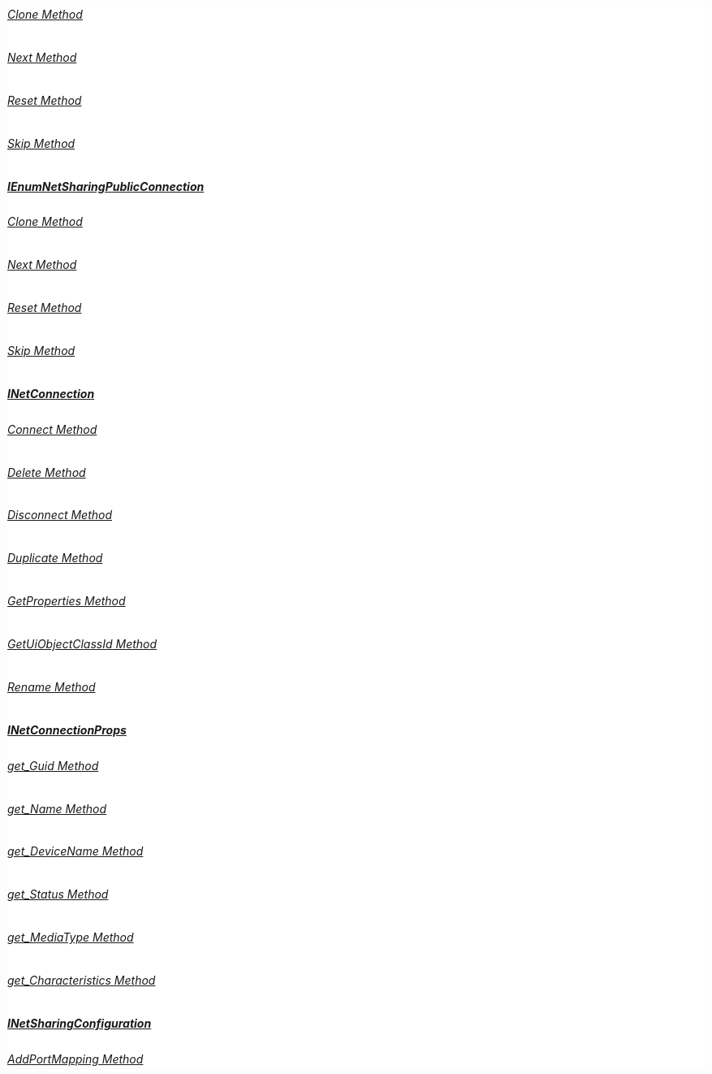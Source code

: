###### [Clone Method](/windows/win32/content/NetCon/nf-netcon-ienumnetsharingprivateconnection-clone?branch=dev)
###### [Next Method](/windows/win32/content/NetCon/nf-netcon-ienumnetsharingprivateconnection-next?branch=dev)
###### [Reset Method](/windows/win32/content/NetCon/nf-netcon-ienumnetsharingprivateconnection-reset?branch=dev)
###### [Skip Method](/windows/win32/content/NetCon/nf-netcon-ienumnetsharingprivateconnection-skip?branch=dev)
##### [IEnumNetSharingPublicConnection](/windows/win32/content/NetCon/nn-netcon-ienumnetsharingpublicconnection?branch=dev)
###### [Clone Method](/windows/win32/content/NetCon/nf-netcon-ienumnetsharingpublicconnection-clone?branch=dev)
###### [Next Method](/windows/win32/content/NetCon/nf-netcon-ienumnetsharingpublicconnection-next?branch=dev)
###### [Reset Method](/windows/win32/content/NetCon/nf-netcon-ienumnetsharingpublicconnection-reset?branch=dev)
###### [Skip Method](/windows/win32/content/NetCon/nf-netcon-ienumnetsharingpublicconnection-skip?branch=dev)
##### [INetConnection](/windows/win32/content/NetCon/nn-netcon-inetconnection?branch=dev)
###### [Connect Method](/windows/win32/content/NetCon/nf-netcon-inetconnection-connect?branch=dev)
###### [Delete Method](/windows/win32/content/NetCon/nf-netcon-inetconnection-delete?branch=dev)
###### [Disconnect Method](/windows/win32/content/NetCon/nf-netcon-inetconnection-disconnect?branch=dev)
###### [Duplicate Method](/windows/win32/content/NetCon/nf-netcon-inetconnection-duplicate?branch=dev)
###### [GetProperties Method](/windows/win32/content/NetCon/nf-netcon-inetconnection-getproperties?branch=dev)
###### [GetUiObjectClassId Method](/windows/win32/content/NetCon/nf-netcon-inetconnection-getuiobjectclassid?branch=dev)
###### [Rename Method](/windows/win32/content/NetCon/nf-netcon-inetconnection-rename?branch=dev)
##### [INetConnectionProps](/windows/win32/content/NetCon/nn-netcon-inetconnectionprops?branch=dev)
###### [get_Guid Method](/windows/win32/content/NetCon/nf-netcon-inetconnectionprops-get_guid?branch=dev)
###### [get_Name Method](/windows/win32/content/NetCon/nf-netcon-inetconnectionprops-get_name?branch=dev)
###### [get_DeviceName Method](/windows/win32/content/NetCon/nf-netcon-inetconnectionprops-get_devicename?branch=dev)
###### [get_Status Method](/windows/win32/content/NetCon/nf-netcon-inetconnectionprops-get_status?branch=dev)
###### [get_MediaType Method](/windows/win32/content/NetCon/nf-netcon-inetconnectionprops-get_mediatype?branch=dev)
###### [get_Characteristics Method](/windows/win32/content/NetCon/nf-netcon-inetconnectionprops-get_characteristics?branch=dev)
##### [INetSharingConfiguration](/windows/win32/content/NetCon/nn-netcon-inetsharingconfiguration?branch=dev)
###### [AddPortMapping Method](/windows/win32/content/NetCon/nf-netcon-inetsharingconfiguration-addportmapping?branch=dev)